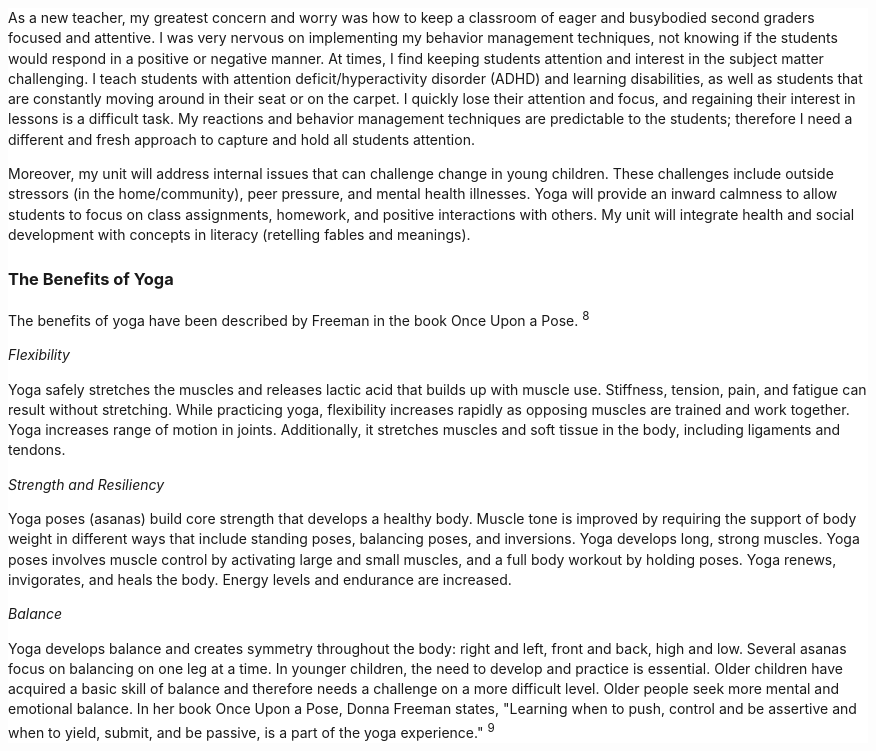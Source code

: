 As a new teacher, my greatest concern and worry was how to keep a classroom of eager and busybodied second graders focused and attentive. I was very nervous on implementing my behavior management techniques, not knowing if the students would respond in a positive or negative manner. At times, I find keeping students attention and interest in the subject matter challenging. I teach students with attention deficit/hyperactivity disorder (ADHD) and learning disabilities, as well as students that are constantly moving around in their seat or on the carpet. I quickly lose their attention and focus, and regaining their interest in lessons is a difficult task. My reactions and behavior management techniques are predictable to the students; therefore I need a different and fresh approach to capture and hold all students attention.
</p>
<p>
Moreover, my unit will address internal issues that can challenge change in young children. These challenges include outside stressors (in the home/community), peer pressure, and mental health illnesses. Yoga will provide an inward calmness to allow students to focus on class assignments, homework, and positive interactions with others. My unit will integrate health and social development with concepts in literacy (retelling fables and meanings).
</p>
<h3>
The Benefits of Yoga
</h3>
<p>
The benefits of yoga have been described by Freeman in the book Once Upon a Pose.
<sup>
8
</sup>
</p>
<p>
<i>
Flexibility
</i>
</p>
<p>
Yoga safely stretches the muscles and releases lactic acid that builds up with muscle use. Stiffness, tension, pain, and fatigue can result without stretching. While practicing yoga, flexibility increases rapidly as opposing muscles are trained and work together. Yoga increases range of motion in joints. Additionally, it stretches muscles and soft tissue in the body, including ligaments and tendons.
</p>
<p>
<i>
Strength and Resiliency
</i>
</p>
<p>
Yoga poses (asanas) build core strength that develops a healthy body. Muscle tone is improved by requiring the support of body weight in different ways that include standing poses, balancing poses, and inversions. Yoga develops long, strong muscles. Yoga poses involves muscle control by activating large and small muscles, and a full body workout by holding poses. Yoga renews, invigorates, and heals the body. Energy levels and endurance are increased.
</p>
<p>
<i>
Balance
</i>
</p>
<p>
Yoga develops balance and creates symmetry throughout the body: right and left, front and back, high and low. Several asanas focus on balancing on one leg at a time. In younger children, the need to develop and practice is essential. Older children have acquired a basic skill of balance and therefore needs a challenge on a more difficult level. Older people seek more mental and emotional balance. In her book Once Upon a Pose, Donna Freeman states, "Learning when to push, control and be assertive and when to yield, submit, and be passive, is a part of the yoga experience."
<sup>
9